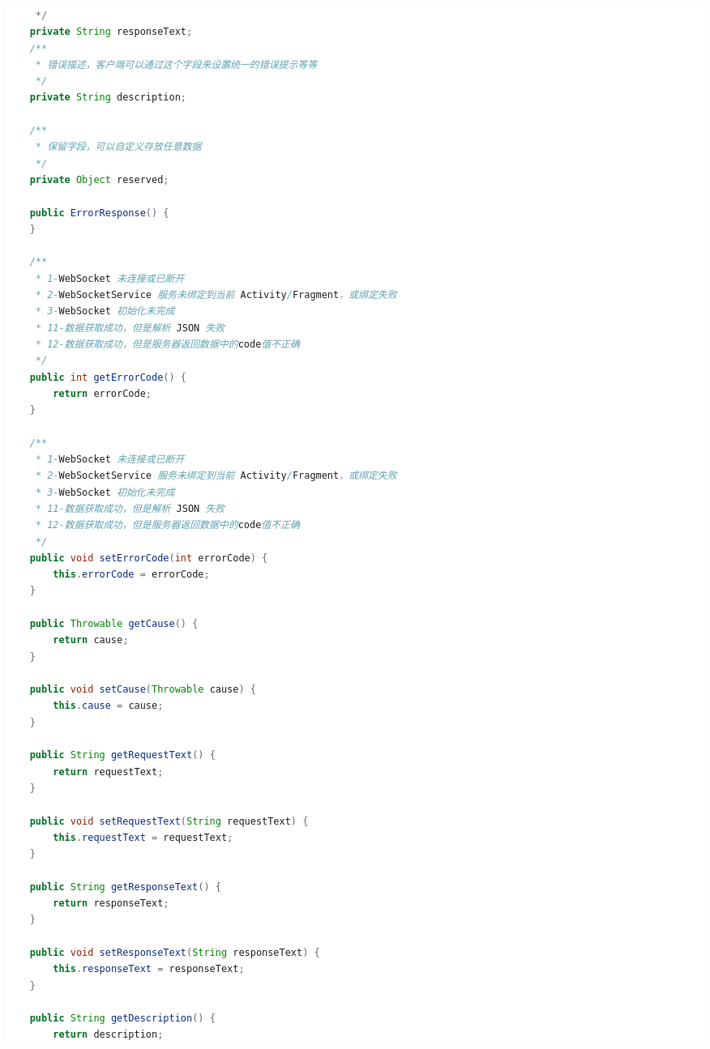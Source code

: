 ```java
     */
    private String responseText;
    /**
     * 错误描述，客户端可以通过这个字段来设置统一的错误提示等等
     */
    private String description;

    /**
     * 保留字段，可以自定义存放任意数据
     */
    private Object reserved;

    public ErrorResponse() {
    }

    /**
     * 1-WebSocket 未连接或已断开
     * 2-WebSocketService 服务未绑定到当前 Activity/Fragment，或绑定失败
     * 3-WebSocket 初始化未完成
     * 11-数据获取成功，但是解析 JSON 失败
     * 12-数据获取成功，但是服务器返回数据中的code值不正确
     */
    public int getErrorCode() {
        return errorCode;
    }

    /**
     * 1-WebSocket 未连接或已断开
     * 2-WebSocketService 服务未绑定到当前 Activity/Fragment，或绑定失败
     * 3-WebSocket 初始化未完成
     * 11-数据获取成功，但是解析 JSON 失败
     * 12-数据获取成功，但是服务器返回数据中的code值不正确
     */
    public void setErrorCode(int errorCode) {
        this.errorCode = errorCode;
    }

    public Throwable getCause() {
        return cause;
    }

    public void setCause(Throwable cause) {
        this.cause = cause;
    }

    public String getRequestText() {
        return requestText;
    }

    public void setRequestText(String requestText) {
        this.requestText = requestText;
    }

    public String getResponseText() {
        return responseText;
    }

    public void setResponseText(String responseText) {
        this.responseText = responseText;
    }

    public String getDescription() {
        return description;
```
